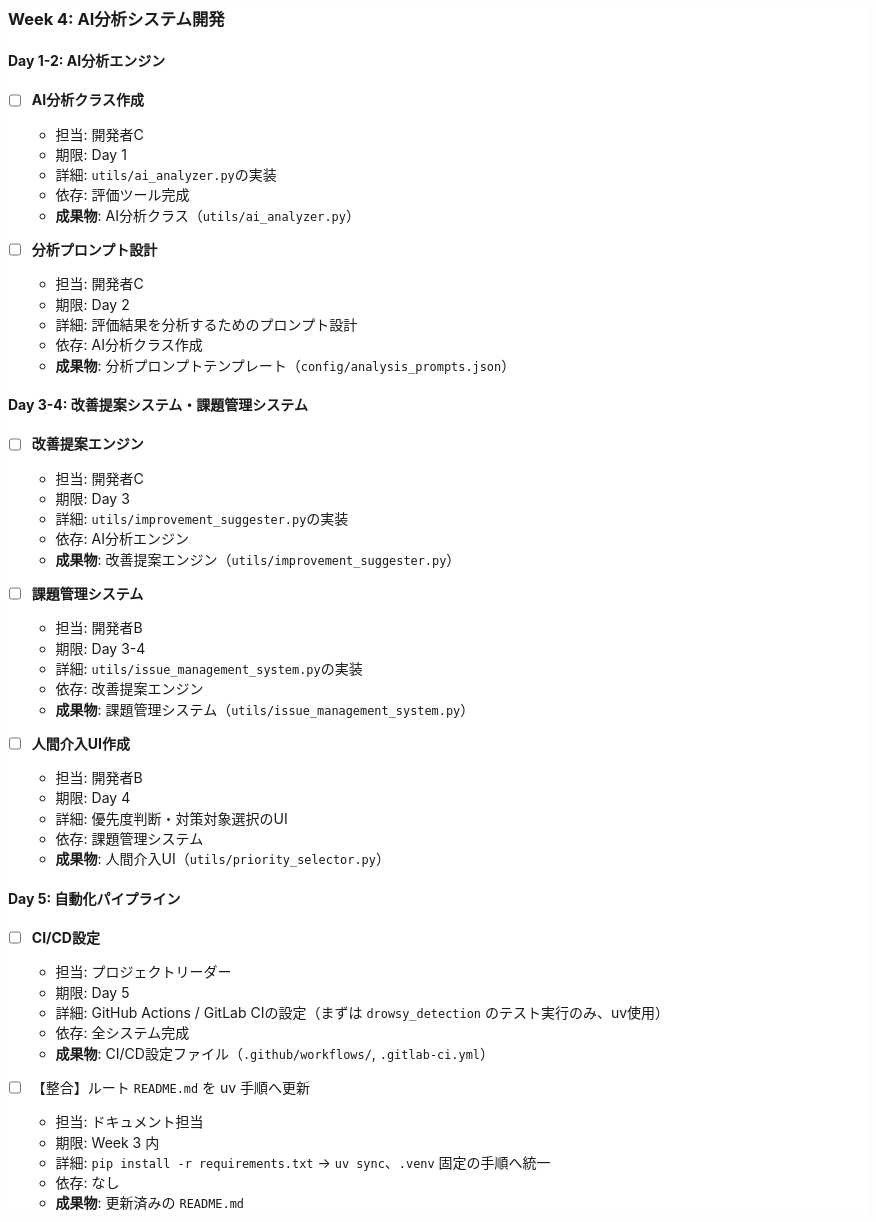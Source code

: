 ### Week 4: AI分析システム開発

#### Day 1-2: AI分析エンジン
- [ ] **AI分析クラス作成**
  - 担当: 開発者C
  - 期限: Day 1
  - 詳細: `utils/ai_analyzer.py`の実装
  - 依存: 評価ツール完成
  - **成果物**: AI分析クラス（`utils/ai_analyzer.py`）

- [ ] **分析プロンプト設計**
  - 担当: 開発者C
  - 期限: Day 2
  - 詳細: 評価結果を分析するためのプロンプト設計
  - 依存: AI分析クラス作成
  - **成果物**: 分析プロンプトテンプレート（`config/analysis_prompts.json`）

#### Day 3-4: 改善提案システム・課題管理システム
- [ ] **改善提案エンジン**
  - 担当: 開発者C
  - 期限: Day 3
  - 詳細: `utils/improvement_suggester.py`の実装
  - 依存: AI分析エンジン
  - **成果物**: 改善提案エンジン（`utils/improvement_suggester.py`）

- [ ] **課題管理システム**
  - 担当: 開発者B
  - 期限: Day 3-4
  - 詳細: `utils/issue_management_system.py`の実装
  - 依存: 改善提案エンジン
  - **成果物**: 課題管理システム（`utils/issue_management_system.py`）

- [ ] **人間介入UI作成**
  - 担当: 開発者B
  - 期限: Day 4
  - 詳細: 優先度判断・対策対象選択のUI
  - 依存: 課題管理システム
  - **成果物**: 人間介入UI（`utils/priority_selector.py`）

#### Day 5: 自動化パイプライン
- [ ] **CI/CD設定**
  - 担当: プロジェクトリーダー
  - 期限: Day 5
  - 詳細: GitHub Actions / GitLab CIの設定（まずは `drowsy_detection` のテスト実行のみ、uv使用）
  - 依存: 全システム完成
  - **成果物**: CI/CD設定ファイル（`.github/workflows/`, `.gitlab-ci.yml`）

- [ ] 【整合】ルート `README.md` を uv 手順へ更新
  - 担当: ドキュメント担当
  - 期限: Week 3 内
  - 詳細: `pip install -r requirements.txt` → `uv sync`、`.venv` 固定の手順へ統一
  - 依存: なし
  - **成果物**: 更新済みの `README.md`
